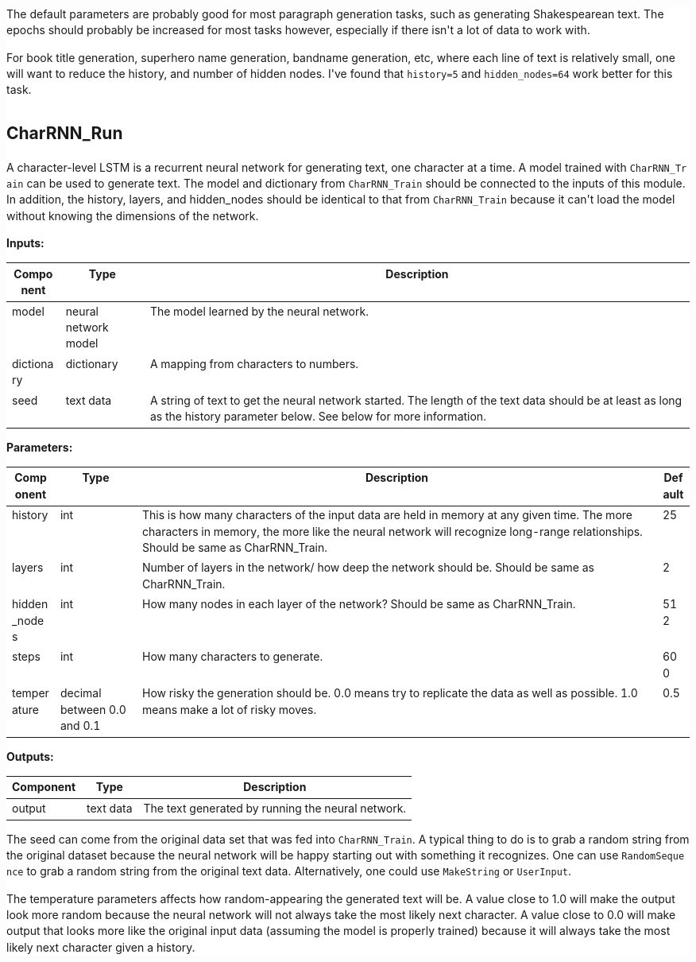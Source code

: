 The default parameters are probably good for most paragraph generation tasks, such as generating Shakespearean text. The epochs should probably be increased for most tasks however, especially if there isn't a lot of data to work with.  

For book title generation, superhero name generation, bandname generation, etc, where each line of text is relatively small, one will want to reduce the history, and number of hidden nodes. I've found that `history=5` and `hidden_nodes=64` work better for this task.

## CharRNN_Run

A character-level LSTM is a recurrent neural network for generating text, one character at a time. A model trained with `CharRNN_Train` can be used to generate text. The model and dictionary from `CharRNN_Train` should be connected to the inputs of this module. In addition, the history, layers, and hidden_nodes should be identical to that from `CharRNN_Train` because it can't load the model without knowing the dimensions of the network.

**Inputs:**

| Component | Type | Description |
| --------- | ---- | ----------- |
| model  | neural network model | The model learned by the neural network. |
| dictionary | dictionary | A mapping from characters to numbers. |
| seed | text data | A string of text to get the neural network started. The length of the text data should be at least as long as the history parameter below. See below for more information. |


**Parameters:**

| Component | Type | Description | Default |
| --------- | ---- | ----------- | ------- |
| history | int | This is how many characters of the input data are held in memory at any given time. The more characters in memory, the more like the neural network will recognize long-range relationships. Should be same as CharRNN_Train. | 25 |
| layers | int | Number of layers in the network/ how deep the network should be. Should be same as CharRNN_Train. | 2 |
| hidden_nodes | int | How many nodes in each layer of the network? Should be same as CharRNN_Train. | 512 |
| steps | int | How many characters to generate. | 600 |
| temperature | decimal between 0.0 and 0.1 | How risky the generation should be. 0.0 means try to replicate the data as well as possible. 1.0 means make a lot of risky moves. | 0.5 |

**Outputs:**

| Component | Type | Description |
| --------- | ---- | ----------- |
| output  | text data | The text generated by running the neural network. |

The seed can come from the original data set that was fed into `CharRNN_Train`. A typical thing to do is to grab a random string from the original dataset because the neural network will be happy starting out with something it recognizes. One can use `RandomSequence` to grab a random string from the original text data. Alternatively, one could use `MakeString` or `UserInput`.  

The temperature parameters affects how random-appearing the generated text will be. A value close to 1.0 will make the output look more random because the neural network will not always take the most likely next character. A value close to 0.0 will make output that looks more like the original input data (assuming the model is properly trained) because it will always take the most likely next character given a history.
